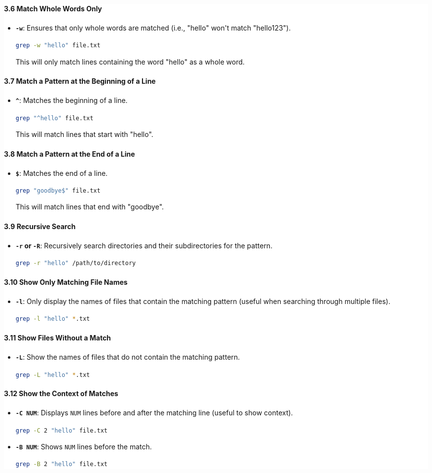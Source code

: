 #### **3.6 Match Whole Words Only**

- **`-w`**: Ensures that only whole words are matched (i.e., "hello" won't match "hello123").
  ```bash
  grep -w "hello" file.txt
  ```
  This will only match lines containing the word "hello" as a whole word.

#### **3.7 Match a Pattern at the Beginning of a Line**

- **`^`**: Matches the beginning of a line.
  ```bash
  grep "^hello" file.txt
  ```
  This will match lines that start with "hello".

#### **3.8 Match a Pattern at the End of a Line**

- **`$`**: Matches the end of a line.
  ```bash
  grep "goodbye$" file.txt
  ```
  This will match lines that end with "goodbye".

#### **3.9 Recursive Search**

- **`-r` or `-R`**: Recursively search directories and their subdirectories for the pattern.
  ```bash
  grep -r "hello" /path/to/directory
  ```

#### **3.10 Show Only Matching File Names**

- **`-l`**: Only display the names of files that contain the matching pattern (useful when searching through multiple files).
  ```bash
  grep -l "hello" *.txt
  ```

#### **3.11 Show Files Without a Match**

- **`-L`**: Show the names of files that do not contain the matching pattern.
  ```bash
  grep -L "hello" *.txt
  ```

#### **3.12 Show the Context of Matches**

- **`-C NUM`**: Displays `NUM` lines before and after the matching line (useful to show context).

  ```bash
  grep -C 2 "hello" file.txt
  ```

- **`-B NUM`**: Shows `NUM` lines before the match.

  ```bash
  grep -B 2 "hello" file.txt
  ```
